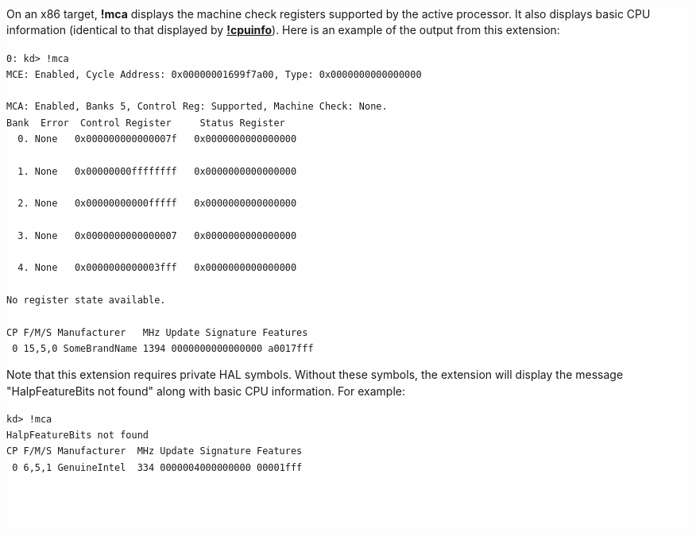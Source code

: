 On an x86 target, **!mca** displays the machine check registers supported by the active processor. It also displays basic CPU information (identical to that displayed by [**!cpuinfo**](-cpuinfo.md)). Here is an example of the output from this extension:

```
0: kd> !mca
MCE: Enabled, Cycle Address: 0x00000001699f7a00, Type: 0x0000000000000000

MCA: Enabled, Banks 5, Control Reg: Supported, Machine Check: None.
Bank  Error  Control Register     Status Register
  0. None   0x000000000000007f   0x0000000000000000

  1. None   0x00000000ffffffff   0x0000000000000000

  2. None   0x00000000000fffff   0x0000000000000000

  3. None   0x0000000000000007   0x0000000000000000

  4. None   0x0000000000003fff   0x0000000000000000

No register state available.

CP F/M/S Manufacturer   MHz Update Signature Features
 0 15,5,0 SomeBrandName 1394 0000000000000000 a0017fff
```

Note that this extension requires private HAL symbols. Without these symbols, the extension will display the message "HalpFeatureBits not found" along with basic CPU information. For example:

```
kd> !mca
HalpFeatureBits not found
CP F/M/S Manufacturer  MHz Update Signature Features
 0 6,5,1 GenuineIntel  334 0000004000000000 00001fff
```

 

 





